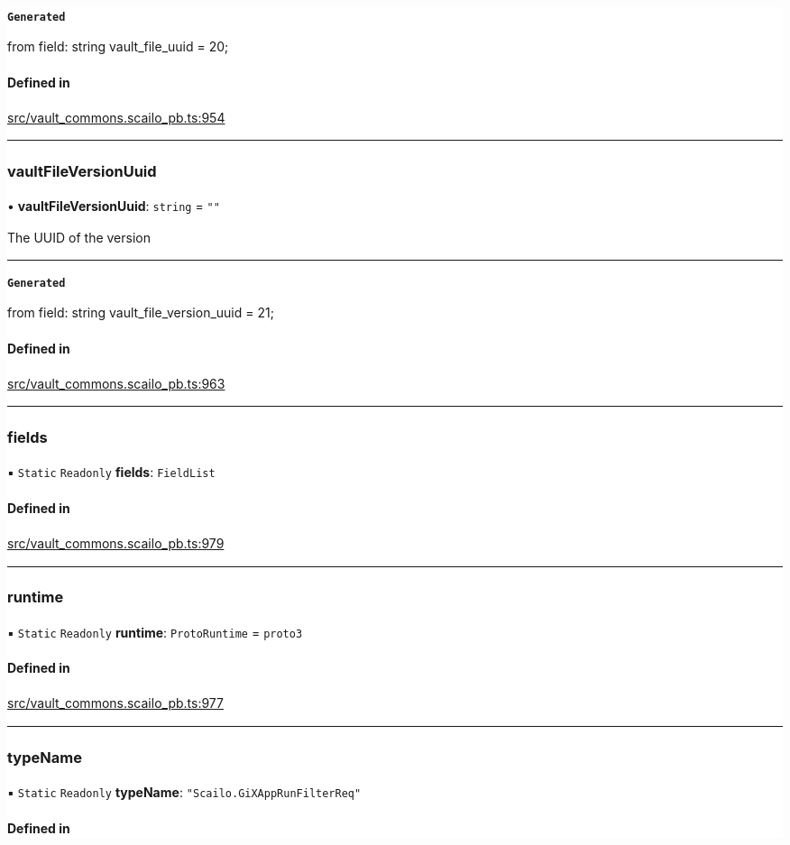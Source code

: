 **`Generated`**

from field: string vault_file_uuid = 20;

#### Defined in

[src/vault_commons.scailo_pb.ts:954](https://github.com/scailo/ts-sdk/blob/c10a36b57201dfa5903d4b53efa1e62aa6208936/src/vault_commons.scailo_pb.ts#L954)

___

### vaultFileVersionUuid

• **vaultFileVersionUuid**: `string` = `""`

The UUID of the version

--------------------------------------------------------

**`Generated`**

from field: string vault_file_version_uuid = 21;

#### Defined in

[src/vault_commons.scailo_pb.ts:963](https://github.com/scailo/ts-sdk/blob/c10a36b57201dfa5903d4b53efa1e62aa6208936/src/vault_commons.scailo_pb.ts#L963)

___

### fields

▪ `Static` `Readonly` **fields**: `FieldList`

#### Defined in

[src/vault_commons.scailo_pb.ts:979](https://github.com/scailo/ts-sdk/blob/c10a36b57201dfa5903d4b53efa1e62aa6208936/src/vault_commons.scailo_pb.ts#L979)

___

### runtime

▪ `Static` `Readonly` **runtime**: `ProtoRuntime` = `proto3`

#### Defined in

[src/vault_commons.scailo_pb.ts:977](https://github.com/scailo/ts-sdk/blob/c10a36b57201dfa5903d4b53efa1e62aa6208936/src/vault_commons.scailo_pb.ts#L977)

___

### typeName

▪ `Static` `Readonly` **typeName**: ``"Scailo.GiXAppRunFilterReq"``

#### Defined in
